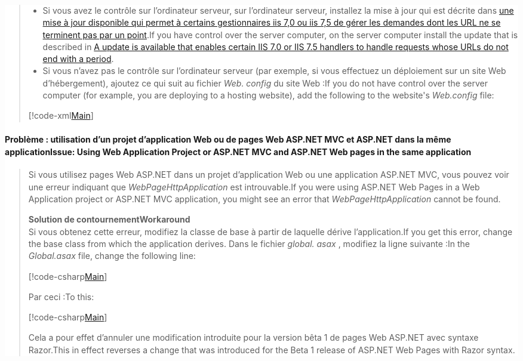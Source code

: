 > - <span data-ttu-id="b0a6f-278">Si vous avez le contrôle sur l’ordinateur serveur, sur l’ordinateur serveur, installez la mise à jour qui est décrite dans [une mise à jour disponible qui permet à certains gestionnaires iis 7,0 ou iis 7,5 de gérer les demandes dont les URL ne se terminent pas par un point](https://support.microsoft.com/kb/980368).</span><span class="sxs-lookup"><span data-stu-id="b0a6f-278">If you have control over the server computer, on the server computer install the update that is described in [A update is available that enables certain IIS 7.0 or IIS 7.5 handlers to handle requests whose URLs do not end with a period](https://support.microsoft.com/kb/980368).</span></span>
> - <span data-ttu-id="b0a6f-279">Si vous n’avez pas le contrôle sur l’ordinateur serveur (par exemple, si vous effectuez un déploiement sur un site Web d’hébergement), ajoutez ce qui suit au fichier *Web. config* du site Web :</span><span class="sxs-lookup"><span data-stu-id="b0a6f-279">If you do not have control over the server computer (for example, you are deploying to a hosting website), add the following to the website's *Web.config* file:</span></span>
> 
> 
> [!code-xml[Main](beta3/samples/sample7.xml)]

#### <a name="issue-using-web-application-project-or-aspnet-mvc-and-aspnet-web-pages-in-the-same-application"></a><span data-ttu-id="b0a6f-280">Problème : utilisation d’un projet d’application Web ou de pages Web ASP.NET MVC et ASP.NET dans la même application</span><span class="sxs-lookup"><span data-stu-id="b0a6f-280">Issue: Using Web Application Project or ASP.NET MVC and ASP.NET Web pages in the same application</span></span>

> <span data-ttu-id="b0a6f-281">Si vous utilisez pages Web ASP.NET dans un projet d’application Web ou une application ASP.NET MVC, vous pouvez voir une erreur indiquant que *WebPageHttpApplication* est introuvable.</span><span class="sxs-lookup"><span data-stu-id="b0a6f-281">If you were using ASP.NET Web Pages in a Web Application project or ASP.NET MVC application, you might see an error that *WebPageHttpApplication* cannot be found.</span></span>
> 
> <span data-ttu-id="b0a6f-282">**Solution de contournement**</span><span class="sxs-lookup"><span data-stu-id="b0a6f-282">**Workaround**</span></span>  
> <span data-ttu-id="b0a6f-283">Si vous obtenez cette erreur, modifiez la classe de base à partir de laquelle dérive l’application.</span><span class="sxs-lookup"><span data-stu-id="b0a6f-283">If you get this error, change the base class from which the application derives.</span></span> <span data-ttu-id="b0a6f-284">Dans le fichier *global. asax* , modifiez la ligne suivante :</span><span class="sxs-lookup"><span data-stu-id="b0a6f-284">In the *Global.asax* file, change the following line:</span></span>
> 
> [!code-csharp[Main](beta3/samples/sample8.cs)]
> 
> <span data-ttu-id="b0a6f-285">Par ceci :</span><span class="sxs-lookup"><span data-stu-id="b0a6f-285">To this:</span></span>
> 
> [!code-csharp[Main](beta3/samples/sample9.cs)]
> 
> <span data-ttu-id="b0a6f-286">Cela a pour effet d’annuler une modification introduite pour la version bêta 1 de pages Web ASP.NET avec syntaxe Razor.</span><span class="sxs-lookup"><span data-stu-id="b0a6f-286">This in effect reverses a change that was introduced for the Beta 1 release of ASP.NET Web Pages with Razor syntax.</span></span>

